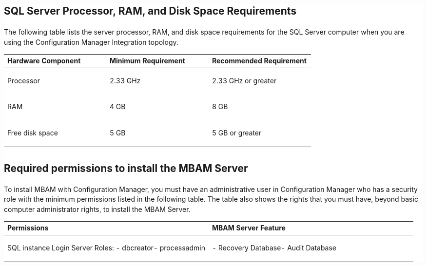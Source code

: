 

## SQL Server Processor, RAM, and Disk Space Requirements


The following table lists the server processor, RAM, and disk space requirements for the SQL Server computer when you are using the Configuration Manager Integration topology.

<table>
<colgroup>
<col width="33%" />
<col width="33%" />
<col width="33%" />
</colgroup>
<thead>
<tr class="header">
<th align="left">Hardware Component</th>
<th align="left">Minimum Requirement</th>
<th align="left">Recommended Requirement</th>
</tr>
</thead>
<tbody>
<tr class="odd">
<td align="left"><p>Processor</p></td>
<td align="left"><p>2.33 GHz</p></td>
<td align="left"><p>2.33 GHz or greater</p></td>
</tr>
<tr class="even">
<td align="left"><p>RAM</p></td>
<td align="left"><p>4 GB</p></td>
<td align="left"><p>8 GB</p></td>
</tr>
<tr class="odd">
<td align="left"><p>Free disk space</p></td>
<td align="left"><p>5 GB</p></td>
<td align="left"><p>5 GB or greater</p></td>
</tr>
</tbody>
</table>



## Required permissions to install the MBAM Server


To install MBAM with Configuration Manager, you must have an administrative user in Configuration Manager who has a security role with the minimum permissions listed in the following table. The table also shows the rights that you must have, beyond basic computer administrator rights, to install the MBAM Server.

<table>
<colgroup>
<col width="50%" />
<col width="50%" />
</colgroup>
<thead>
<tr class="header">
<th align="left">Permissions</th>
<th align="left">MBAM Server Feature</th>
</tr>
</thead>
<tbody>
<tr class="odd">
<td align="left"><p>SQL instance Login Server Roles: - dbcreator- processadmin</p></td>
<td align="left"><p>- Recovery Database- Audit Database</p></td>
</tr>